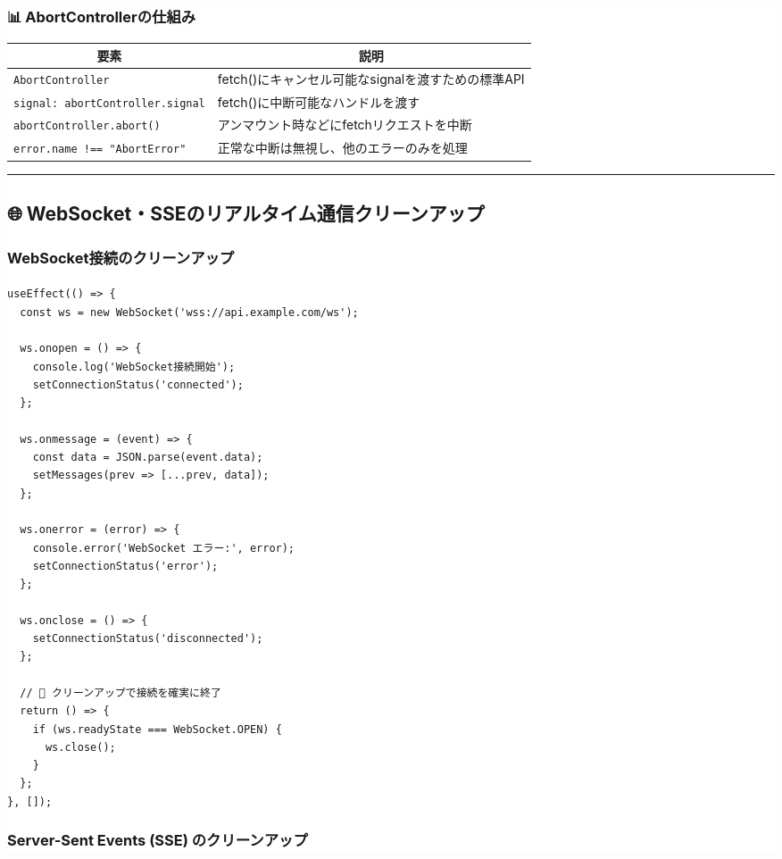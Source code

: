 ### 📊 AbortControllerの仕組み

| 要素 | 説明 |
|------|------|
| `AbortController` | fetch()にキャンセル可能なsignalを渡すための標準API |
| `signal: abortController.signal` | fetch()に中断可能なハンドルを渡す |
| `abortController.abort()` | アンマウント時などにfetchリクエストを中断 |
| `error.name !== "AbortError"` | 正常な中断は無視し、他のエラーのみを処理 |

---

## 🌐 WebSocket・SSEのリアルタイム通信クリーンアップ

### WebSocket接続のクリーンアップ

```tsx
useEffect(() => {
  const ws = new WebSocket('wss://api.example.com/ws');
  
  ws.onopen = () => {
    console.log('WebSocket接続開始');
    setConnectionStatus('connected');
  };
  
  ws.onmessage = (event) => {
    const data = JSON.parse(event.data);
    setMessages(prev => [...prev, data]);
  };
  
  ws.onerror = (error) => {
    console.error('WebSocket エラー:', error);
    setConnectionStatus('error');
  };

  ws.onclose = () => {
    setConnectionStatus('disconnected');
  };

  // 🧹 クリーンアップで接続を確実に終了
  return () => {
    if (ws.readyState === WebSocket.OPEN) {
      ws.close();
    }
  };
}, []);
```

### Server-Sent Events (SSE) のクリーンアップ
